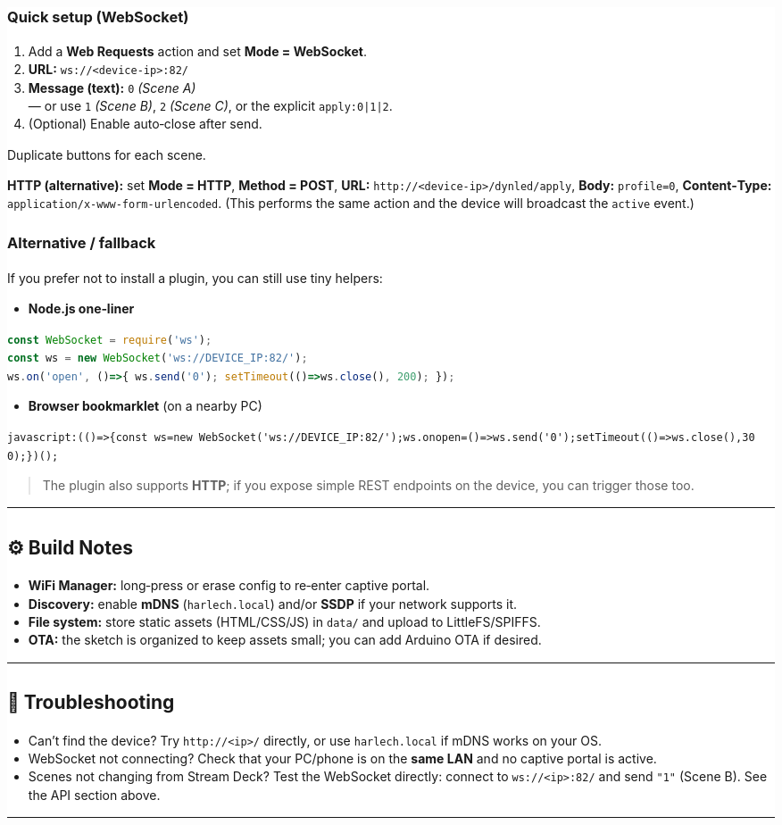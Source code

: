 ### Quick setup (WebSocket)

1. Add a **Web Requests** action and set **Mode = WebSocket**.
2. **URL:** `ws://<device-ip>:82/`
3. **Message (text):** `0`  *(Scene A)*\
   — or use `1` *(Scene B)*, `2` *(Scene C)*, or the explicit `apply:0|1|2`.
4. (Optional) Enable auto‑close after send.

Duplicate buttons for each scene.

**HTTP (alternative):** set **Mode = HTTP**, **Method = POST**, **URL:** `http://<device-ip>/dynled/apply`, **Body:** `profile=0`, **Content‑Type:** `application/x-www-form-urlencoded`. (This performs the same action and the device will broadcast the `active` event.)

### Alternative / fallback

If you prefer not to install a plugin, you can still use tiny helpers:

- **Node.js one‑liner**

```js
const WebSocket = require('ws');
const ws = new WebSocket('ws://DEVICE_IP:82/');
ws.on('open', ()=>{ ws.send('0'); setTimeout(()=>ws.close(), 200); });
```

- **Browser bookmarklet** (on a nearby PC)

```text
javascript:(()=>{const ws=new WebSocket('ws://DEVICE_IP:82/');ws.onopen=()=>ws.send('0');setTimeout(()=>ws.close(),300);})();
```

> The plugin also supports **HTTP**; if you expose simple REST endpoints on the device, you can trigger those too.

---

## ⚙️ Build Notes

- **WiFi Manager:** long‑press or erase config to re‑enter captive portal.
- **Discovery:** enable **mDNS** (`harlech.local`) and/or **SSDP** if your network supports it.
- **File system:** store static assets (HTML/CSS/JS) in `data/` and upload to LittleFS/SPIFFS.
- **OTA:** the sketch is organized to keep assets small; you can add Arduino OTA if desired.

---

## 🧪 Troubleshooting

- Can’t find the device? Try `http://<ip>/` directly, or use `harlech.local` if mDNS works on your OS.
- WebSocket not connecting? Check that your PC/phone is on the **same LAN** and no captive portal is active.
- Scenes not changing from Stream Deck? Test the WebSocket directly: connect to `ws://<ip>:82/` and send `"1"` (Scene B). See the API section above.

---